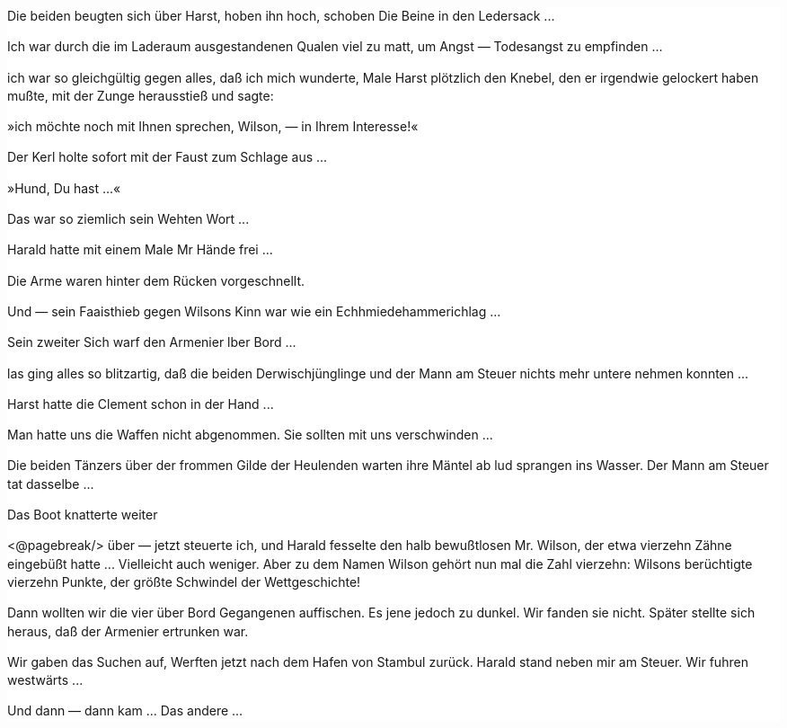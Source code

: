 Die beiden beugten sich über Harst, hoben ihn hoch,
schoben Die Beine in den Ledersack ...

Ich war durch die im Laderaum ausgestandenen Qualen
viel zu matt, um Angst — Todesangst zu empfinden ...

ich war so gleichgültig gegen alles, daß ich mich wunderte,
Male Harst plötzlich den Knebel, den er irgendwie gelockert
haben mußte, mit der Zunge herausstieß und sagte:

»ich möchte noch mit Ihnen sprechen, Wilson, — in
Ihrem Interesse!«

Der Kerl holte sofort mit der Faust zum Schlage
aus ...

»Hund, Du hast ...«

Das war so ziemlich sein Wehten Wort ...

Harald hatte mit einem Male Mr Hände frei ...

Die Arme waren hinter dem Rücken vorgeschnellt.

Und — sein Faaisthieb gegen Wilsons Kinn war wie
ein Echhmiedehammerichlag ...

Sein zweiter Sich warf den Armenier lber Bord ...

las ging alles so blitzartig, daß die beiden Derwischjünglinge
und der Mann am Steuer nichts mehr untere
nehmen konnten ...

Harst hatte die Clement schon in der Hand ...

Man hatte uns die Waffen nicht abgenommen. Sie
sollten mit uns verschwinden ...

Die beiden Tänzers über der frommen Gilde der Heulenden
warten ihre Mäntel ab lud sprangen ins Wasser. Der
Mann am Steuer tat dasselbe ...

Das Boot knatterte weiter

<@pagebreak/>
über — jetzt steuerte ich, und Harald fesselte den halb
bewußtlosen Mr. Wilson, der etwa vierzehn Zähne eingebüßt
hatte ... Vielleicht auch weniger. Aber zu dem
Namen Wilson gehört nun mal die Zahl vierzehn: Wilsons
berüchtigte vierzehn Punkte, der größte Schwindel der Wettgeschichte!

Dann wollten wir die vier über Bord Gegangenen
auffischen. Es jene jedoch zu dunkel. Wir fanden sie nicht.
Später stellte sich heraus, daß der Armenier ertrunken war.

Wir gaben das Suchen auf, Werften jetzt nach dem
Hafen von Stambul zurück. Harald stand neben mir am
Steuer. Wir fuhren westwärts ...

Und dann — dann kam ... Das andere ...
